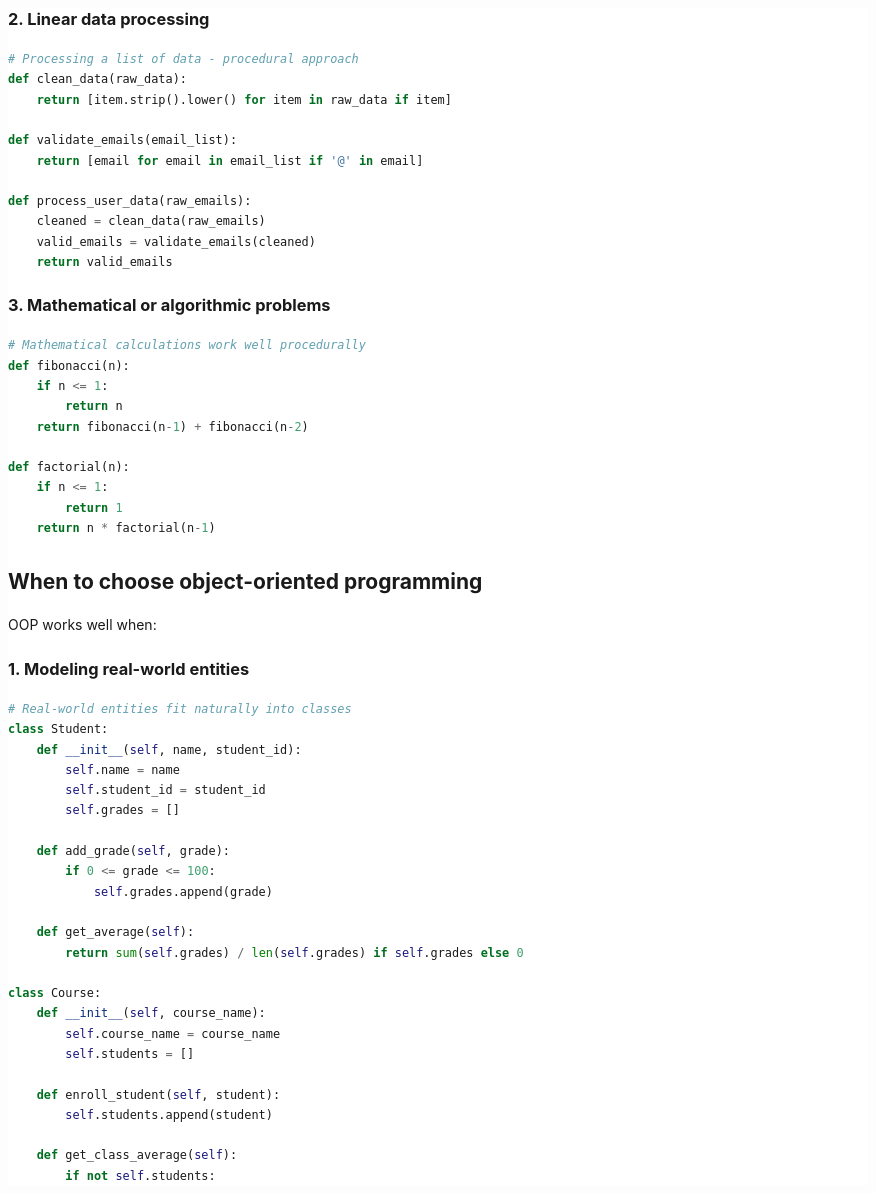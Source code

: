 ### 2. Linear data processing

```python
# Processing a list of data - procedural approach
def clean_data(raw_data):
    return [item.strip().lower() for item in raw_data if item]

def validate_emails(email_list):
    return [email for email in email_list if '@' in email]

def process_user_data(raw_emails):
    cleaned = clean_data(raw_emails)
    valid_emails = validate_emails(cleaned)
    return valid_emails

```

### 3. Mathematical or algorithmic problems

```python
# Mathematical calculations work well procedurally
def fibonacci(n):
    if n <= 1:
        return n
    return fibonacci(n-1) + fibonacci(n-2)

def factorial(n):
    if n <= 1:
        return 1
    return n * factorial(n-1)

```

## When to choose object-oriented programming

OOP works well when:

### 1. Modeling real-world entities

```python
# Real-world entities fit naturally into classes
class Student:
    def __init__(self, name, student_id):
        self.name = name
        self.student_id = student_id
        self.grades = []
    
    def add_grade(self, grade):
        if 0 <= grade <= 100:
            self.grades.append(grade)
    
    def get_average(self):
        return sum(self.grades) / len(self.grades) if self.grades else 0

class Course:
    def __init__(self, course_name):
        self.course_name = course_name
        self.students = []
    
    def enroll_student(self, student):
        self.students.append(student)
    
    def get_class_average(self):
        if not self.students:
```